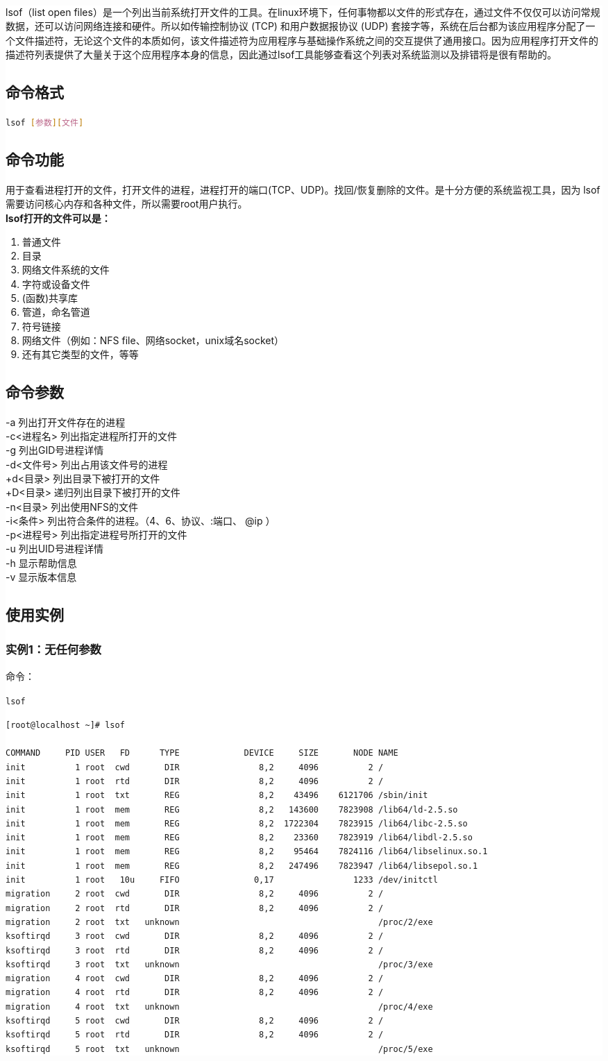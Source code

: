 lsof（list open files）是一个列出当前系统打开文件的工具。在linux环境下，任何事物都以文件的形式存在，通过文件不仅仅可以访问常规数据，还可以访问网络连接和硬件。所以如传输控制协议 (TCP) 和用户数据报协议 (UDP) 套接字等，系统在后台都为该应用程序分配了一个文件描述符，无论这个文件的本质如何，该文件描述符为应用程序与基础操作系统之间的交互提供了通用接口。因为应用程序打开文件的描述符列表提供了大量关于这个应用程序本身的信息，因此通过lsof工具能够查看这个列表对系统监测以及排错将是很有帮助的。
<a name="G4G77"></a>
## 命令格式
```bash
lsof [参数][文件]
```
<a name="IoiF0"></a>
## 命令功能
用于查看进程打开的文件，打开文件的进程，进程打开的端口(TCP、UDP)。找回/恢复删除的文件。是十分方便的系统监视工具，因为 lsof 需要访问核心内存和各种文件，所以需要root用户执行。<br />**lsof打开的文件可以是：**

1. 普通文件
2. 目录
3. 网络文件系统的文件
4. 字符或设备文件
5. (函数)共享库
6. 管道，命名管道
7. 符号链接
8. 网络文件（例如：NFS file、网络socket，unix域名socket）
9. 还有其它类型的文件，等等
<a name="g1HMA"></a>
## 命令参数
-a 列出打开文件存在的进程<br />-c<进程名> 列出指定进程所打开的文件<br />-g  列出GID号进程详情<br />-d<文件号> 列出占用该文件号的进程<br />+d<目录>  列出目录下被打开的文件<br />+D<目录>  递归列出目录下被打开的文件<br />-n<目录>  列出使用NFS的文件<br />-i<条件>  列出符合条件的进程。（4、6、协议、:端口、 @ip ）<br />-p<进程号> 列出指定进程号所打开的文件<br />-u  列出UID号进程详情<br />-h 显示帮助信息<br />-v 显示版本信息
<a name="X5zag"></a>
## 使用实例
<a name="wUVZ7"></a>
### 实例1：无任何参数
命令：
```bash
lsof
```
```
[root@localhost ~]# lsof

COMMAND     PID USER   FD      TYPE             DEVICE     SIZE       NODE NAME
init          1 root  cwd       DIR                8,2     4096          2 /
init          1 root  rtd       DIR                8,2     4096          2 /
init          1 root  txt       REG                8,2    43496    6121706 /sbin/init
init          1 root  mem       REG                8,2   143600    7823908 /lib64/ld-2.5.so
init          1 root  mem       REG                8,2  1722304    7823915 /lib64/libc-2.5.so
init          1 root  mem       REG                8,2    23360    7823919 /lib64/libdl-2.5.so
init          1 root  mem       REG                8,2    95464    7824116 /lib64/libselinux.so.1
init          1 root  mem       REG                8,2   247496    7823947 /lib64/libsepol.so.1
init          1 root   10u     FIFO               0,17                1233 /dev/initctl
migration     2 root  cwd       DIR                8,2     4096          2 /
migration     2 root  rtd       DIR                8,2     4096          2 /
migration     2 root  txt   unknown                                        /proc/2/exe
ksoftirqd     3 root  cwd       DIR                8,2     4096          2 /
ksoftirqd     3 root  rtd       DIR                8,2     4096          2 /
ksoftirqd     3 root  txt   unknown                                        /proc/3/exe
migration     4 root  cwd       DIR                8,2     4096          2 /
migration     4 root  rtd       DIR                8,2     4096          2 /
migration     4 root  txt   unknown                                        /proc/4/exe
ksoftirqd     5 root  cwd       DIR                8,2     4096          2 /
ksoftirqd     5 root  rtd       DIR                8,2     4096          2 /
ksoftirqd     5 root  txt   unknown                                        /proc/5/exe
```